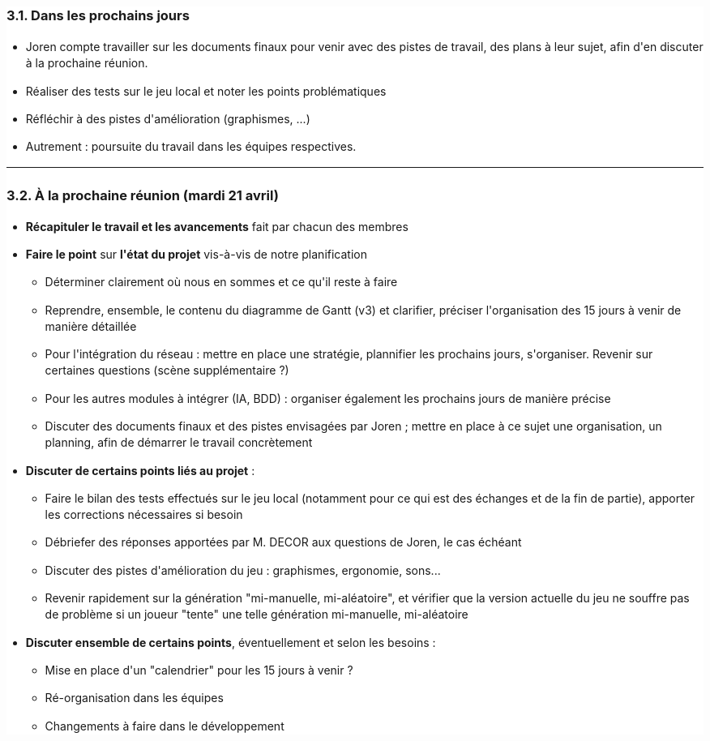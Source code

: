 


### 3.1. Dans les prochains jours


- Joren compte travailler sur les documents finaux pour venir avec des pistes de travail, des plans à leur sujet, afin d'en discuter à la prochaine réunion.

- Réaliser des tests sur le jeu local et noter les points problématiques

- Réfléchir à des pistes d'amélioration (graphismes, ...)

- Autrement : poursuite du travail dans les équipes respectives.



---------------------------

### 3.2. À la prochaine réunion (mardi 21 avril)


- **Récapituler le travail et les avancements** fait par chacun des membres


- **Faire le point** sur **l'état du projet** vis-à-vis de notre planification

    * Déterminer clairement où nous en sommes et ce qu'il reste à faire

    * Reprendre, ensemble, le contenu du diagramme de Gantt (v3) et clarifier, préciser l'organisation des 15 jours à venir de manière détaillée

    * Pour l'intégration du réseau : mettre en place une stratégie, plannifier les prochains jours, s'organiser. Revenir sur certaines questions (scène supplémentaire ?)

    * Pour les autres modules à intégrer (IA, BDD) : organiser également les prochains jours de manière précise

    * Discuter des documents finaux et des pistes envisagées par Joren ; mettre en place à ce sujet une organisation, un planning, afin de démarrer le travail concrètement


- **Discuter de certains points liés au projet** :

    * Faire le bilan des tests effectués sur le jeu local (notamment pour ce qui est des échanges et de la fin de partie), apporter les corrections nécessaires si besoin

    * Débriefer des réponses apportées par M. DECOR aux questions de Joren, le cas échéant

    * Discuter des pistes d'amélioration du jeu : graphismes, ergonomie, sons...

    * Revenir rapidement sur la génération "mi-manuelle, mi-aléatoire", et vérifier que la version actuelle du jeu ne souffre pas de problème si un joueur "tente" une telle génération mi-manuelle, mi-aléatoire


- **Discuter ensemble de certains points**, éventuellement et selon les besoins :

    * Mise en place d'un "calendrier" pour les 15 jours à venir ?

    * Ré-organisation dans les équipes

    * Changements à faire dans le développement
